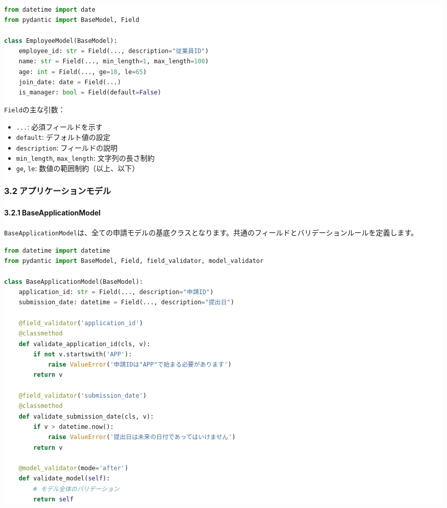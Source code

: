 ```python
from datetime import date
from pydantic import BaseModel, Field

class EmployeeModel(BaseModel):
    employee_id: str = Field(..., description="従業員ID")
    name: str = Field(..., min_length=1, max_length=100)
    age: int = Field(..., ge=18, le=65)
    join_date: date = Field(...)
    is_manager: bool = Field(default=False)
```

`Field`の主な引数：

* `...`: 必須フィールドを示す
* `default`: デフォルト値の設定
* `description`: フィールドの説明
* `min_length`, `max_length`: 文字列の長さ制約
* `ge`, `le`: 数値の範囲制約（以上、以下）

### 3.2 アプリケーションモデル

#### 3.2.1 BaseApplicationModel

`BaseApplicationModel`は、全ての申請モデルの基底クラスとなります。共通のフィールドとバリデーションルールを定義します。

```python
from datetime import datetime
from pydantic import BaseModel, Field, field_validator, model_validator

class BaseApplicationModel(BaseModel):
    application_id: str = Field(..., description="申請ID")
    submission_date: datetime = Field(..., description="提出日")

    @field_validator('application_id')
    @classmethod
    def validate_application_id(cls, v):
        if not v.startswith('APP'):
            raise ValueError('申請IDは"APP"で始まる必要があります')
        return v

    @field_validator('submission_date')
    @classmethod
    def validate_submission_date(cls, v):
        if v > datetime.now():
            raise ValueError('提出日は未来の日付であってはいけません')
        return v

    @model_validator(mode='after')
    def validate_model(self):
        # モデル全体のバリデーション
        return self
```
